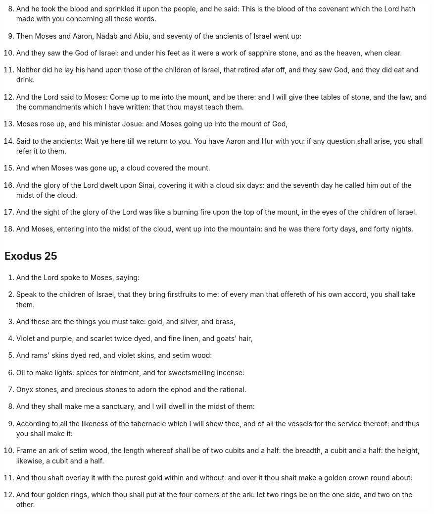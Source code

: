 8. And he took the blood and sprinkled it upon the people, and he said: This is the blood of the covenant which the Lord hath made with you concerning all these words.

9. Then Moses and Aaron, Nadab and Abiu, and seventy of the ancients of Israel went up:

10. And they saw the God of Israel: and under his feet as it were a work of sapphire stone, and as the heaven, when clear.

11. Neither did he lay his hand upon those of the children of Israel, that retired afar off, and they saw God, and they did eat and drink.

12. And the Lord said to Moses: Come up to me into the mount, and be there: and I will give thee tables of stone, and the law, and the commandments which I have written: that thou mayst teach them.

13. Moses rose up, and his minister Josue: and Moses going up into the mount of God,

14. Said to the ancients: Wait ye here till we return to you. You have Aaron and Hur with you: if any question shall arise, you shall refer it to them.

15. And when Moses was gone up, a cloud covered the mount.

16. And the glory of the Lord dwelt upon Sinai, covering it with a cloud six days: and the seventh day he called him out of the midst of the cloud.

17. And the sight of the glory of the Lord was like a burning fire upon the top of the mount, in the eyes of the children of Israel.

18. And Moses, entering into the midst of the cloud, went up into the mountain: and he was there forty days, and forty nights.

## Exodus 25

1. And the Lord spoke to Moses, saying:

2. Speak to the children of Israel, that they bring firstfruits to me: of every man that offereth of his own accord, you shall take them.

3. And these are the things you must take: gold, and silver, and brass,

4. Violet and purple, and scarlet twice dyed, and fine linen, and goats' hair,

5. And rams' skins dyed red, and violet skins, and setim wood:

6. Oil to make lights: spices for ointment, and for sweetsmelling incense:

7. Onyx stones, and precious stones to adorn the ephod and the rational.

8. And they shall make me a sanctuary, and I will dwell in the midst of them:

9. According to all the likeness of the tabernacle which I will shew thee, and of all the vessels for the service thereof: and thus you shall make it:

10. Frame an ark of setim wood, the length whereof shall be of two cubits and a half: the breadth, a cubit and a half: the height, likewise, a cubit and a half.

11. And thou shalt overlay it with the purest gold within and without: and over it thou shalt make a golden crown round about:

12. And four golden rings, which thou shall put at the four corners of the ark: let two rings be on the one side, and two on the other.
